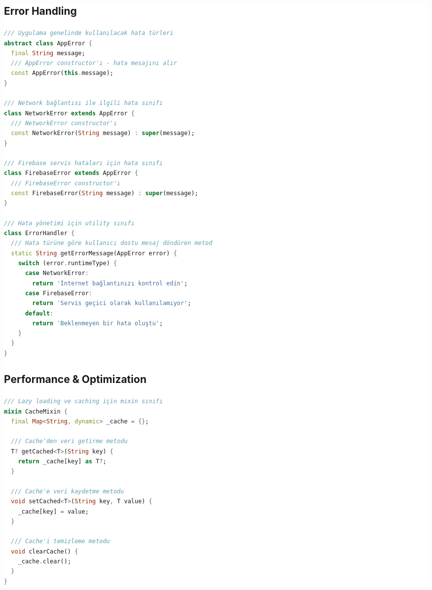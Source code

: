 ## Error Handling

```dart
/// Uygulama genelinde kullanılacak hata türleri
abstract class AppError {
  final String message;
  /// AppError constructor'ı - hata mesajını alır
  const AppError(this.message);
}

/// Network bağlantısı ile ilgili hata sınıfı
class NetworkError extends AppError {
  /// NetworkError constructor'ı
  const NetworkError(String message) : super(message);
}

/// Firebase servis hataları için hata sınıfı
class FirebaseError extends AppError {
  /// FirebaseError constructor'ı
  const FirebaseError(String message) : super(message);
}

/// Hata yönetimi için utility sınıfı
class ErrorHandler {
  /// Hata türüne göre kullanıcı dostu mesaj döndüren metod
  static String getErrorMessage(AppError error) {
    switch (error.runtimeType) {
      case NetworkError:
        return 'İnternet bağlantınızı kontrol edin';
      case FirebaseError:
        return 'Servis geçici olarak kullanılamıyor';
      default:
        return 'Beklenmeyen bir hata oluştu';
    }
  }
}
```

## Performance & Optimization

```dart
/// Lazy loading ve caching için mixin sınıfı
mixin CacheMixin {
  final Map<String, dynamic> _cache = {};
  
  /// Cache'den veri getirme metodu
  T? getCached<T>(String key) {
    return _cache[key] as T?;
  }
  
  /// Cache'e veri kaydetme metodu
  void setCached<T>(String key, T value) {
    _cache[key] = value;
  }
  
  /// Cache'i temizleme metodu
  void clearCache() {
    _cache.clear();
  }
}
```

